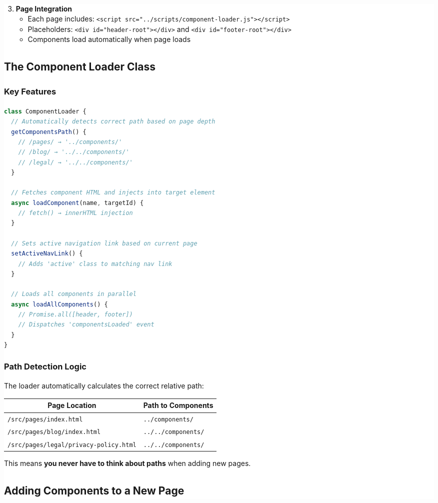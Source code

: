 3. **Page Integration**
   - Each page includes: `<script src="../scripts/component-loader.js"></script>`
   - Placeholders: `<div id="header-root"></div>` and `<div id="footer-root"></div>`
   - Components load automatically when page loads

## The Component Loader Class

### Key Features

```javascript
class ComponentLoader {
  // Automatically detects correct path based on page depth
  getComponentsPath() {
    // /pages/ → '../components/'
    // /blog/ → '../../components/'
    // /legal/ → '../../components/'
  }

  // Fetches component HTML and injects into target element
  async loadComponent(name, targetId) {
    // fetch() → innerHTML injection
  }

  // Sets active navigation link based on current page
  setActiveNavLink() {
    // Adds 'active' class to matching nav link
  }

  // Loads all components in parallel
  async loadAllComponents() {
    // Promise.all([header, footer])
    // Dispatches 'componentsLoaded' event
  }
}
```

### Path Detection Logic

The loader automatically calculates the correct relative path:

| Page Location | Path to Components |
|--------------|-------------------|
| `/src/pages/index.html` | `../components/` |
| `/src/pages/blog/index.html` | `../../components/` |
| `/src/pages/legal/privacy-policy.html` | `../../components/` |

This means **you never have to think about paths** when adding new pages.

## Adding Components to a New Page
